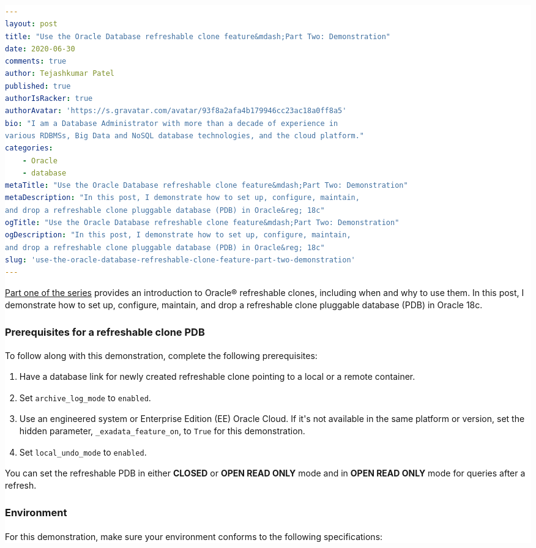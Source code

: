 ```yaml
---
layout: post
title: "Use the Oracle Database refreshable clone feature&mdash;Part Two: Demonstration"
date: 2020-06-30
comments: true
author: Tejashkumar Patel
published: true
authorIsRacker: true
authorAvatar: 'https://s.gravatar.com/avatar/93f8a2afa4b179946cc23ac18a0ff8a5'
bio: "I am a Database Administrator with more than a decade of experience in
various RDBMSs, Big Data and NoSQL database technologies, and the cloud platform."
categories:
    - Oracle
    - database
metaTitle: "Use the Oracle Database refreshable clone feature&mdash;Part Two: Demonstration"
metaDescription: "In this post, I demonstrate how to set up, configure, maintain,
and drop a refreshable clone pluggable database (PDB) in Oracle&reg; 18c"
ogTitle: "Use the Oracle Database refreshable clone feature&mdash;Part Two: Demonstration"
ogDescription: "In this post, I demonstrate how to set up, configure, maintain,
and drop a refreshable clone pluggable database (PDB) in Oracle&reg; 18c"
slug: 'use-the-oracle-database-refreshable-clone-feature-part-two-demonstration'
---
```


[Part one of the series](https://developer.rackspace.com/blog/use-the-oracle-database-refreshable-clone-feature-part-one-introduction/)
provides an introduction to Oracle&reg; refreshable clones, including when and why
to use them. In this post, I demonstrate how to set up, configure, maintain, and
drop a refreshable clone pluggable database (PDB) in Oracle 18c.



### Prerequisites for a refreshable clone PDB

To follow along with this demonstration, complete the following prerequisites:

1. Have a database link for newly created refreshable clone pointing to a local
   or a remote container.

2. Set `archive_log_mode` to `enabled`.

3. Use an engineered system or Enterprise Edition (EE) Oracle Cloud. If it's not available in the same
   platform or version, set the hidden parameter, `_exadata_feature_on`, to `True`
   for this demonstration.

4. Set `local_undo_mode` to `enabled`.

You can set the refreshable PDB in either **CLOSED** or **OPEN READ ONLY** mode
and in **OPEN READ ONLY** mode for queries after a refresh.

### Environment

For this demonstration, make sure your environment conforms to the following
specifications:

